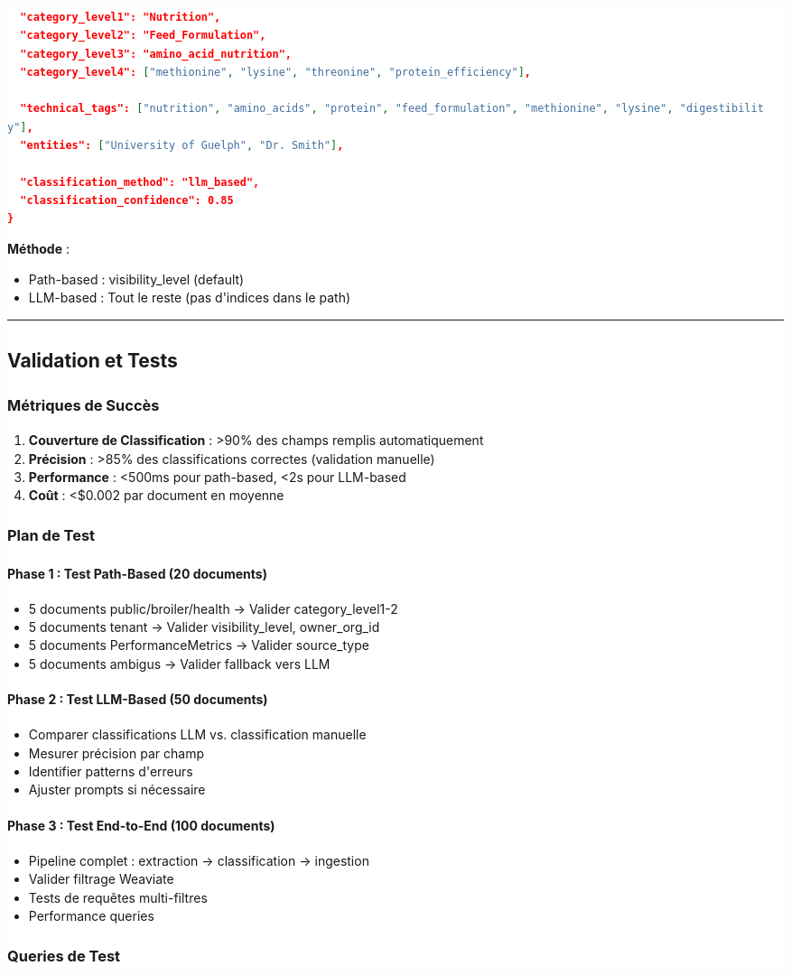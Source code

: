```json
  "category_level1": "Nutrition",
  "category_level2": "Feed_Formulation",
  "category_level3": "amino_acid_nutrition",
  "category_level4": ["methionine", "lysine", "threonine", "protein_efficiency"],

  "technical_tags": ["nutrition", "amino_acids", "protein", "feed_formulation", "methionine", "lysine", "digestibility"],
  "entities": ["University of Guelph", "Dr. Smith"],

  "classification_method": "llm_based",
  "classification_confidence": 0.85
}
```

**Méthode** :
- Path-based : visibility_level (default)
- LLM-based : Tout le reste (pas d'indices dans le path)

---

## Validation et Tests

### Métriques de Succès

1. **Couverture de Classification** : >90% des champs remplis automatiquement
2. **Précision** : >85% des classifications correctes (validation manuelle)
3. **Performance** : <500ms pour path-based, <2s pour LLM-based
4. **Coût** : <$0.002 par document en moyenne

### Plan de Test

#### Phase 1 : Test Path-Based (20 documents)
- 5 documents public/broiler/health → Valider category_level1-2
- 5 documents tenant → Valider visibility_level, owner_org_id
- 5 documents PerformanceMetrics → Valider source_type
- 5 documents ambigus → Valider fallback vers LLM

#### Phase 2 : Test LLM-Based (50 documents)
- Comparer classifications LLM vs. classification manuelle
- Mesurer précision par champ
- Identifier patterns d'erreurs
- Ajuster prompts si nécessaire

#### Phase 3 : Test End-to-End (100 documents)
- Pipeline complet : extraction → classification → ingestion
- Valider filtrage Weaviate
- Tests de requêtes multi-filtres
- Performance queries

### Queries de Test
